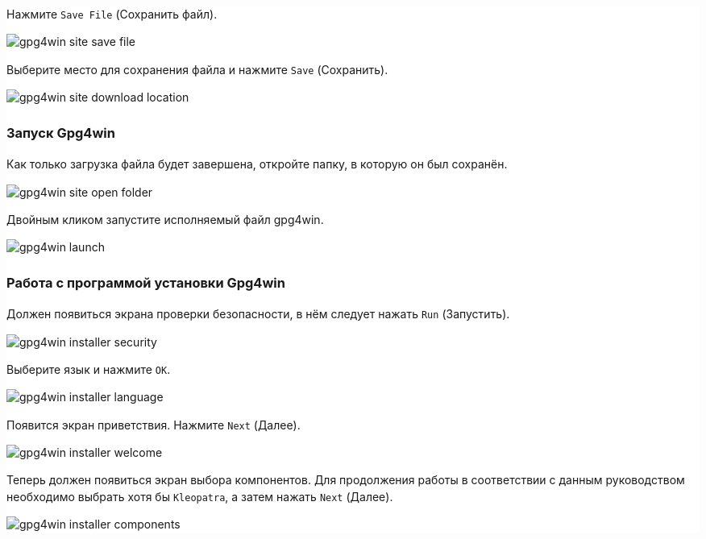 Нажмите `Save File` (Сохранить файл).

![gpg4win site save
file](/img/resources/user-guides/en/verify_binary_windows_beginner/verify-win_gpg4win-site-savefile.png)

Выберите место для сохранения файла и нажмите `Save` (Сохранить).

![gpg4win site download
location](/img/resources/user-guides/en/verify_binary_windows_beginner/verify-win_gpg4win-site-savefile-location.png)

### Запуск Gpg4win

Как только загрузка файла будет завершена, откройте папку, в которую он был
сохранён.

![gpg4win site open
folder](/img/resources/user-guides/en/verify_binary_windows_beginner/verify-win_gpg4win-site-savefile-openfolder.png)

Двойным кликом запустите исполняемый файл gpg4win.

![gpg4win
launch](/img/resources/user-guides/en/verify_binary_windows_beginner/verify-win_gpg4win-launch.png)

### Работа с программой установки Gpg4win

Должен появиться экрана проверки безопасности, в нём следует нажать `Run`
(Запустить).

![gpg4win installer
security](/img/resources/user-guides/en/verify_binary_windows_beginner/verify-win_gpg4win-install-security.png)

Выберите язык и нажмите `ОК`.

![gpg4win installer
language](/img/resources/user-guides/en/verify_binary_windows_beginner/verify-win_gpg4win-install-language.png)

Появится экран приветствия. Нажмите `Next` (Далее).

![gpg4win installer
welcome](/img/resources/user-guides/en/verify_binary_windows_beginner/verify-win_gpg4win-install-welcome.png)

Теперь должен появиться экран выбора компонентов. Для продолжения работы в
соответствии с данным руководством необходимо выбрать хотя бы `Kleopatra`, а
затем нажать `Next` (Далее).

![gpg4win installer
components](/img/resources/user-guides/en/verify_binary_windows_beginner/verify-win_gpg4win-components.png)
